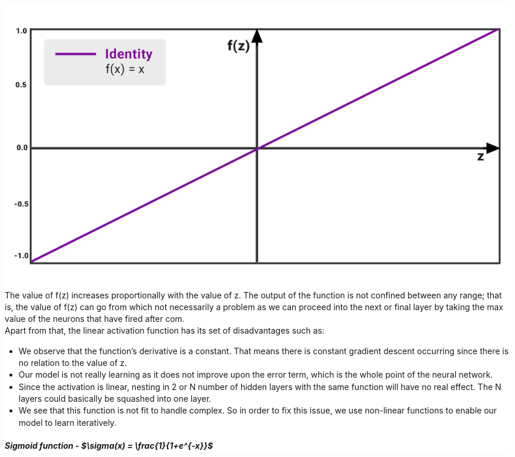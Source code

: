 <img src="linear.png"
	 alt="Linear Activation function"
	 style="height: 30%;" />   

The value of f(z) increases proportionally with the value of z.
The output of the function is not confined between any range; that is, the value of f(z) can go from which not necessarily a problem as we can proceed into the next or final layer by taking the max value of the neurons that have fired after com.  
Apart from that, the linear activation function has its set of disadvantages such as:
- We observe that the function’s derivative is a constant. That means there is constant gradient descent occurring since there is no relation to the value of z.
- Our model is not really learning as it does not improve upon the error term, which is the whole point of the neural network.
- Since the activation is linear, nesting in 2 or N number of hidden layers with the same function will have no real effect. The N layers could basically be squashed into one layer.
- We see that this function is not fit to handle complex. So in order to fix this issue, we use non-linear functions to enable our model to learn iteratively.

##### *Sigmoid function -   $\sigma(x) = \frac{1}{1+e^{-x}}$*